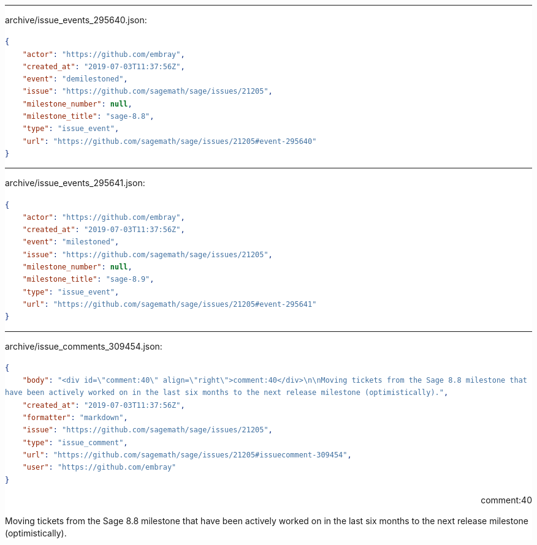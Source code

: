 

---

archive/issue_events_295640.json:
```json
{
    "actor": "https://github.com/embray",
    "created_at": "2019-07-03T11:37:56Z",
    "event": "demilestoned",
    "issue": "https://github.com/sagemath/sage/issues/21205",
    "milestone_number": null,
    "milestone_title": "sage-8.8",
    "type": "issue_event",
    "url": "https://github.com/sagemath/sage/issues/21205#event-295640"
}
```



---

archive/issue_events_295641.json:
```json
{
    "actor": "https://github.com/embray",
    "created_at": "2019-07-03T11:37:56Z",
    "event": "milestoned",
    "issue": "https://github.com/sagemath/sage/issues/21205",
    "milestone_number": null,
    "milestone_title": "sage-8.9",
    "type": "issue_event",
    "url": "https://github.com/sagemath/sage/issues/21205#event-295641"
}
```



---

archive/issue_comments_309454.json:
```json
{
    "body": "<div id=\"comment:40\" align=\"right\">comment:40</div>\n\nMoving tickets from the Sage 8.8 milestone that have been actively worked on in the last six months to the next release milestone (optimistically).",
    "created_at": "2019-07-03T11:37:56Z",
    "formatter": "markdown",
    "issue": "https://github.com/sagemath/sage/issues/21205",
    "type": "issue_comment",
    "url": "https://github.com/sagemath/sage/issues/21205#issuecomment-309454",
    "user": "https://github.com/embray"
}
```

<div id="comment:40" align="right">comment:40</div>

Moving tickets from the Sage 8.8 milestone that have been actively worked on in the last six months to the next release milestone (optimistically).
